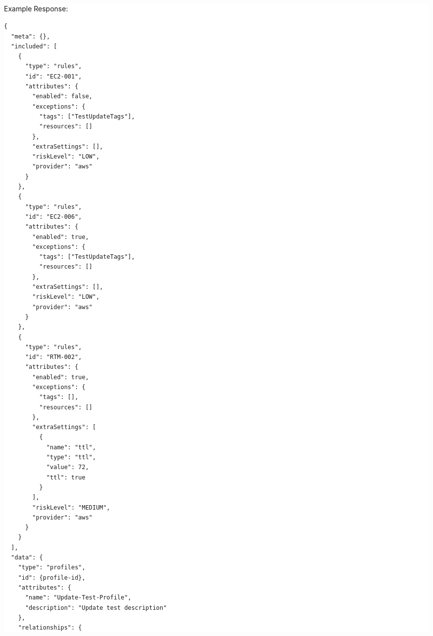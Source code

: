 Example Response:

```
{
  "meta": {},
  "included": [
    {
      "type": "rules",
      "id": "EC2-001",
      "attributes": {
        "enabled": false,
        "exceptions": {
          "tags": ["TestUpdateTags"],
          "resources": []
        },
        "extraSettings": [],
        "riskLevel": "LOW",
        "provider": "aws"
      }
    },
    {
      "type": "rules",
      "id": "EC2-006",
      "attributes": {
        "enabled": true,
        "exceptions": {
          "tags": ["TestUpdateTags"],
          "resources": []
        },
        "extraSettings": [],
        "riskLevel": "LOW",
        "provider": "aws"
      }
    },
    {
      "type": "rules",
      "id": "RTM-002",
      "attributes": {
        "enabled": true,
        "exceptions": {
          "tags": [],
          "resources": []
        },
        "extraSettings": [
          {
            "name": "ttl",
            "type": "ttl",
            "value": 72,
            "ttl": true
          }
        ],
        "riskLevel": "MEDIUM",
        "provider": "aws"
      }
    }
  ],
  "data": {
    "type": "profiles",
    "id": {profile-id},
    "attributes": {
      "name": "Update-Test-Profile",
      "description": "Update test description"
    },
    "relationships": {
```